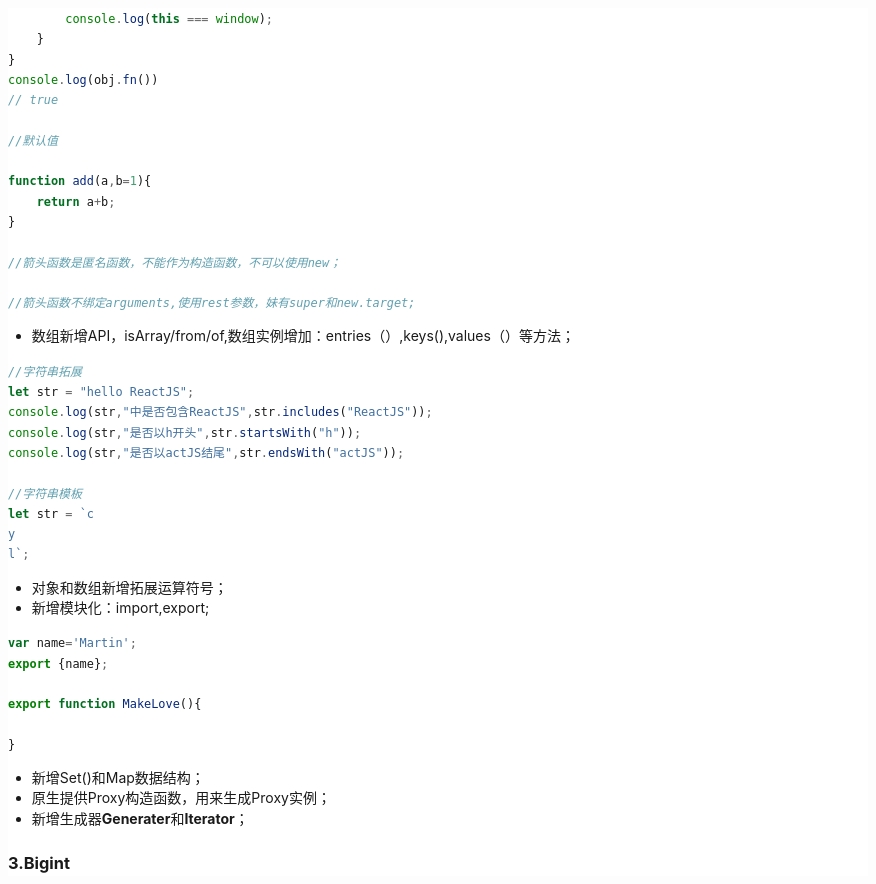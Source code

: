 ```js
        console.log(this === window);
    }
}
console.log(obj.fn())
// true

//默认值

function add(a,b=1){
    return a+b;
}

//箭头函数是匿名函数，不能作为构造函数，不可以使用new；

//箭头函数不绑定arguments,使用rest参数，妹有super和new.target;
```

- 数组新增API，isArray/from/of,数组实例增加：entries（）,keys(),values（）等方法；

```js
//字符串拓展
let str = "hello ReactJS";
console.log(str,"中是否包含ReactJS",str.includes("ReactJS"));
console.log(str,"是否以h开头",str.startsWith("h"));
console.log(str,"是否以actJS结尾",str.endsWith("actJS"));

//字符串模板
let str = `c
y
l`;
```



- 对象和数组新增拓展运算符号；
- 新增模块化：import,export;

```js
var name='Martin';
export {name};

export function MakeLove(){
    
}


```

- 新增Set()和Map数据结构；
- 原生提供Proxy构造函数，用来生成Proxy实例；
- 新增生成器**Generater**和**Iterator**；



### 3.Bigint
